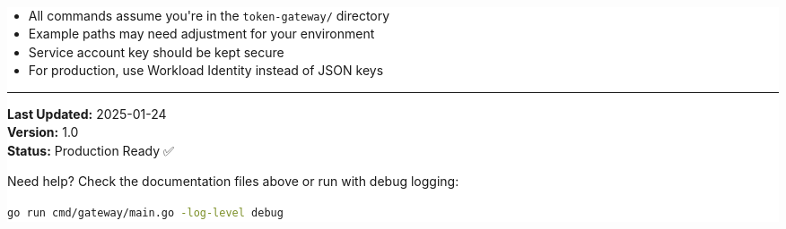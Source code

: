 - All commands assume you're in the `token-gateway/` directory
- Example paths may need adjustment for your environment
- Service account key should be kept secure
- For production, use Workload Identity instead of JSON keys

---

**Last Updated:** 2025-01-24  
**Version:** 1.0  
**Status:** Production Ready ✅

Need help? Check the documentation files above or run with debug logging:
```bash
go run cmd/gateway/main.go -log-level debug
```
